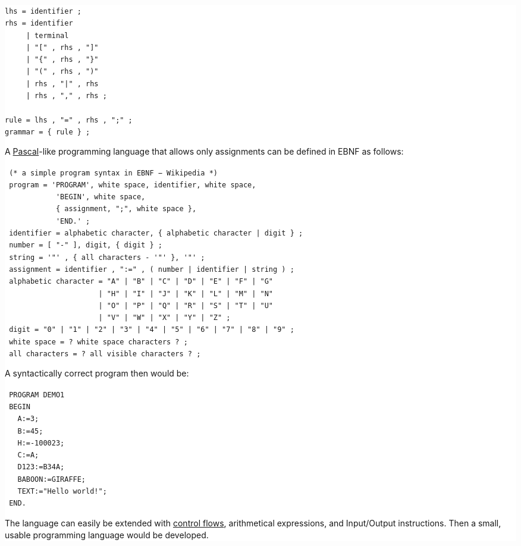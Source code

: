 ```
lhs = identifier ;
rhs = identifier
     | terminal
     | "[" , rhs , "]"
     | "{" , rhs , "}"
     | "(" , rhs , ")"
     | rhs , "|" , rhs
     | rhs , "," , rhs ;

rule = lhs , "=" , rhs , ";" ;
grammar = { rule } ;

```

A [Pascal](https://en.wikipedia.org/wiki/Pascal_\(programming_language\) "Pascal (programming language)")\-like programming language that allows only assignments can be defined in EBNF as follows:

```
 (* a simple program syntax in EBNF − Wikipedia *)
 program = 'PROGRAM', white space, identifier, white space, 
            'BEGIN', white space, 
            { assignment, ";", white space }, 
            'END.' ;
 identifier = alphabetic character, { alphabetic character | digit } ;
 number = [ "-" ], digit, { digit } ;
 string = '"' , { all characters - '"' }, '"' ;
 assignment = identifier , ":=" , ( number | identifier | string ) ;
 alphabetic character = "A" | "B" | "C" | "D" | "E" | "F" | "G"
                      | "H" | "I" | "J" | "K" | "L" | "M" | "N"
                      | "O" | "P" | "Q" | "R" | "S" | "T" | "U"
                      | "V" | "W" | "X" | "Y" | "Z" ;
 digit = "0" | "1" | "2" | "3" | "4" | "5" | "6" | "7" | "8" | "9" ;
 white space = ? white space characters ? ;
 all characters = ? all visible characters ? ;

```

A syntactically correct program then would be:

```
 PROGRAM DEMO1
 BEGIN
   A:=3;
   B:=45;
   H:=-100023;
   C:=A;
   D123:=B34A;
   BABOON:=GIRAFFE;
   TEXT:="Hello world!";
 END.

```

The language can easily be extended with [control flows](https://en.wikipedia.org/wiki/Control_flow "Control flow"), arithmetical expressions, and Input/Output instructions. Then a small, usable programming language would be developed.
